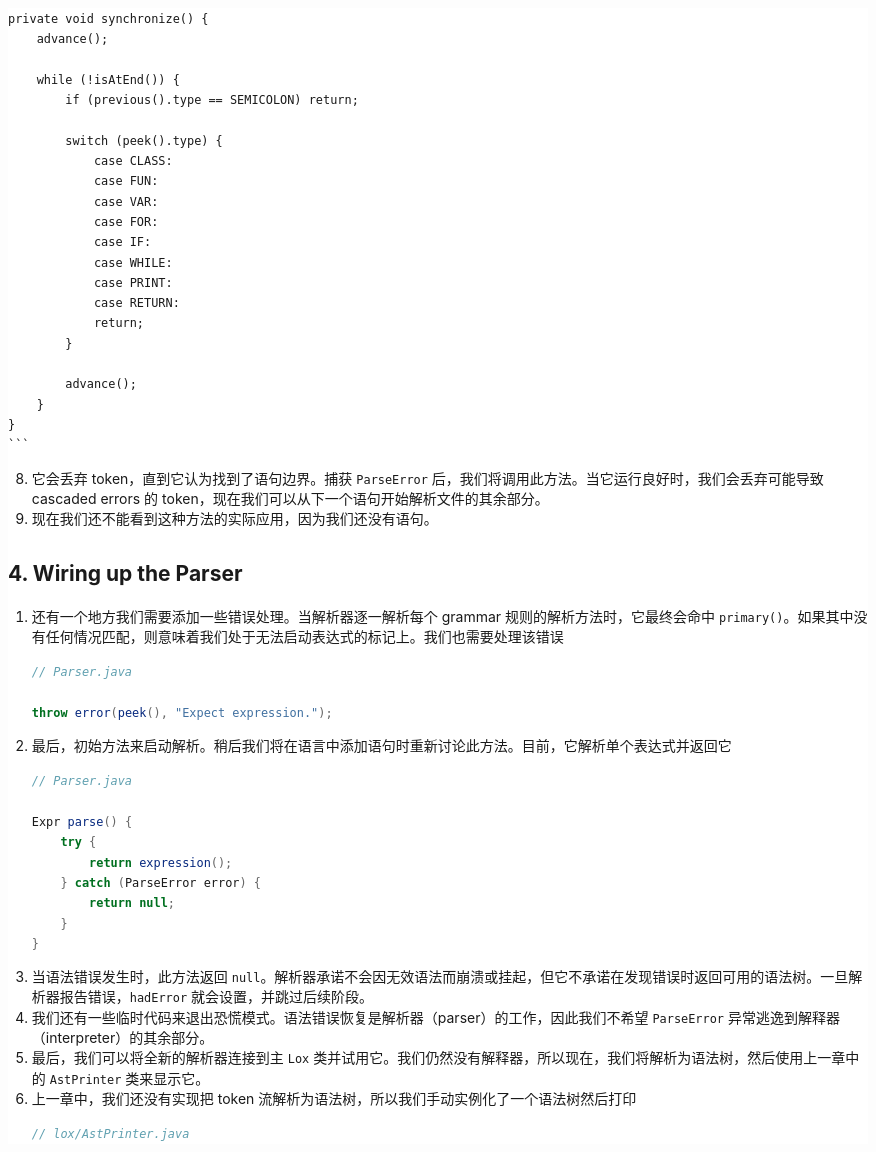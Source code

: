     private void synchronize() {
        advance();

        while (!isAtEnd()) {
            if (previous().type == SEMICOLON) return;

            switch (peek().type) {
                case CLASS:
                case FUN:
                case VAR:
                case FOR:
                case IF:
                case WHILE:
                case PRINT:
                case RETURN:
                return;
            }

            advance();
        }
    }
    ```
8. 它会丢弃 token，直到它认为找到了语句边界。捕获 `ParseError` 后，我们将调用此方法。当它运行良好时，我们会丢弃可能导致 cascaded errors 的 token，现在我们可以从下一个语句开始解析文件的其余部分。
9. 现在我们还不能看到这种方法的实际应用，因为我们还没有语句。


##  4. <a name='WiringuptheParser'></a>Wiring up the Parser
1. 还有一个地方我们需要添加一些错误处理。当解析器逐一解析每个 grammar 规则的解析方法时，它最终会命中 `primary()`。如果其中没有任何情况匹配，则意味着我们处于无法启动表达式的标记上。我们也需要处理该错误
    ```java
    // Parser.java

    throw error(peek(), "Expect expression.");
    ```
2. 最后，初始方法来启动解析。稍后我们将在语言中添加语句时重新讨论此方法。目前，它解析单个表达式并返回它
    ```java
    // Parser.java

    Expr parse() {
        try {
            return expression();
        } catch (ParseError error) {
            return null;
        }
    }
    ```
3. 当语法错误发生时，此方法返回 `null`。解析器承诺不会因无效语法而崩溃或挂起，但它不承诺在发现错误时返回可用的语法树。一旦解析器报告错误，`hadError` 就会设置，并跳过后续阶段。
4. 我们还有一些临时代码来退出恐慌模式。语法错误恢复是解析器（parser）的工作，因此我们不希望 `ParseError` 异常逃逸到解释器（interpreter）的其余部分。
5. 最后，我们可以将全新的解析器连接到主 `Lox` 类并试用它。我们仍然没有解释器，所以现在，我们将解析为语法树，然后使用上一章中的 `AstPrinter` 类来显示它。
6. 上一章中，我们还没有实现把 token 流解析为语法树，所以我们手动实例化了一个语法树然后打印
    ```java
    // lox/AstPrinter.java
